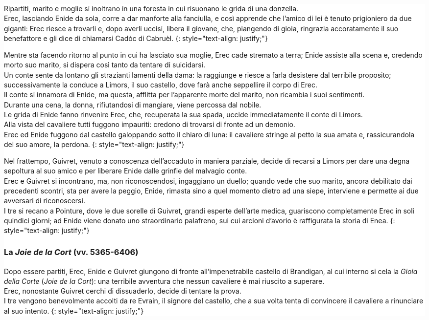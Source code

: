 
Ripartiti, marito e moglie si inoltrano in una foresta in cui risuonano le grida di
una donzella. <br />
Erec, lasciando Enide da sola, corre a dar manforte alla fanciulla, e
così apprende che l’amico di lei è tenuto prigioniero da due giganti: Erec riesce a
trovarli e, dopo averli uccisi, libera il giovane, che, piangendo di gioia, ringrazia
accoratamente il suo benefattore e gli dice di chiamarsi Cadòc di Cabruèl. 
{: style="text-align: justify;"}

Mentre sta facendo ritorno al punto in cui ha lasciato sua moglie, Erec cade
stremato a terra; Enide assiste alla scena e, credendo morto suo marito, si dispera
così tanto da tentare di suicidarsi. <br />
Un conte sente da lontano gli strazianti lamenti
della dama: la raggiunge e riesce a farla desistere dal terribile proposito;
successivamente la conduce a Limors, il suo castello, dove farà anche seppellire il
corpo di Erec. <br />
Il conte si innamora di Enide, ma questa, afflitta per l’apparente
morte del marito, non ricambia i suoi sentimenti. <br />
Durante una cena, la donna,
rifiutandosi di mangiare, viene percossa dal nobile. <br />
Le grida di Enide fanno
rinvenire Erec, che, recuperata la sua spada, uccide immediatamente il conte di
Limors. <br />
Alla vista del cavaliere tutti fuggono impauriti: credono di trovarsi di
fronte ad un demonio. <br />
Erec ed Enide fuggono dal castello galoppando sotto il 
chiaro di luna: il cavaliere stringe al petto la sua amata e, rassicurandola del suo
amore, la perdona. 
{: style="text-align: justify;"}

Nel frattempo, Guivret, venuto a conoscenza dell’accaduto in maniera parziale,
decide di recarsi a Limors per dare una degna sepoltura al suo amico e per liberare
Enide dalle grinfie del malvagio conte. <br />
Erec e Guivret si incontrano, ma, non
riconoscendosi, ingaggiano un duello; quando vede che suo marito, ancora
debilitato dai precedenti scontri, sta per avere la peggio, Enide, rimasta sino a quel
momento dietro ad una siepe, interviene e permette ai due avversari di
riconoscersi. <br />
I tre si recano a Pointure, dove le due sorelle di Guivret, grandi
esperte dell’arte medica, guariscono completamente Erec in soli quindici giorni;
ad Enide viene donato uno straordinario palafreno, sui cui arcioni d’avorio è
raffigurata la storia di Enea.
{: style="text-align: justify;"}

### La *Joie de la Cort* (vv. 5365-6406)

Dopo essere partiti, Erec, Enide e Guivret giungono di fronte all’impenetrabile
castello di Brandigan, al cui interno si cela la *Gioia della Corte* (*Joie de la Cort*):
una terribile avventura che nessun cavaliere è mai riuscito a superare. <br />
Erec, nonostante Guivret cerchi di dissuaderlo, decide di tentare la prova. <br />
I tre vengono
benevolmente accolti da re Evrain, il signore del castello, che a sua volta tenta di
convincere il cavaliere a rinunciare al suo intento. 
{: style="text-align: justify;"}
